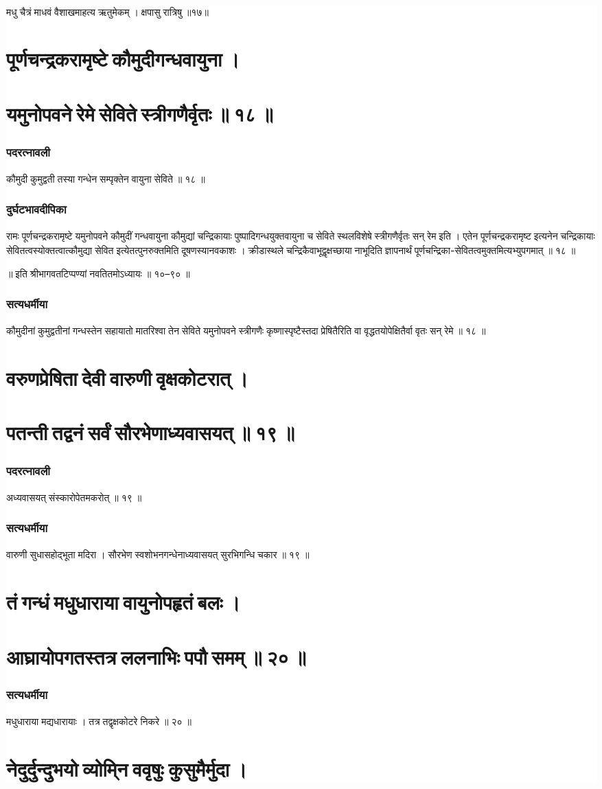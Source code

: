 मधु चैत्रं माधवं वैशाखमाहत्य ऋतुमेकम् । क्षपासु रात्रिषु ॥१७॥

# **पूर्णचन्द्रकरामृष्टे कौमुदीगन्धवायुना ।**

# **यमुनोपवने रेमे सेविते स्त्रीगणैर्वृतः ॥ १८ ॥**

### **पदरत्नावली**

कौमुदी कुमुद्वती तस्या गन्धेन सम्पृक्तेन वायुना सेविते ॥ १८ ॥

### **दुर्घटभावदीपिका**

रामः पूर्णचन्द्रकरामृष्टे यमुनोपवने कौमुदीं गन्धवायुना कौमुद्यां चन्द्रिकायाः पुष्पादिगन्धयुक्तवायुना च सेविते स्थलविशेषे स्त्रीगणैर्वृतः सन् रेम इति । एतेन पूर्णचन्द्रकरामृष्ट इत्यनेन चन्द्रिकायाः सेवितत्वस्योक्तत्वात्कौमुद्या सेवित इत्येतत्पुनरुक्तमिति दूषणस्यानवकाशः । क्रीडास्थले चन्द्रिकैवाभूद्वृक्षच्छाया नाभूदिति ज्ञापनार्थं पूर्णचन्द्रिका-सेवितत्वमुक्तमित्यभ्युपगमात् ॥ १८ ॥

॥ इति श्रीभागवतटिप्पण्यां नवतितमोऽध्यायः ॥ १०–९० ॥

### **सत्यधर्मीया**

कौमुदीनां कुमुद्वतीनां गन्धस्तेन सहायातो मातरिश्वा तेन सेविते यमुनोपवने स्त्रीगणैः कृष्णास्पृष्टैस्तदा प्रेषितैरिति वा वृद्धतयोपेक्षितैर्वा वृतः सन् रेमे ॥ १८ ॥

# **वरुणप्रेषिता देवी वारुणी वृक्षकोटरात् ।**

# **पतन्ती तद्वनं सर्वं सौरभेणाध्यवासयत् ॥ १९ ॥**

### **पदरत्नावली**

अध्यवासयत् संस्कारोपेतमकरोत् ॥ १९ ॥

### **सत्यधर्मीया**

वारुणी सुधासहोद्भूता मदिरा । सौरभेण स्वशोभनगन्धेनाध्यवासयत् सुरभिगन्धि चकार ॥ १९ ॥

# **तं गन्धं मधुधाराया वायुनोपहृतं बलः ।**

# **आघ्रायोपगतस्तत्र ललनाभिः पपौ समम् ॥ २० ॥**

### **सत्यधर्मीया**

मधुधाराया मद्यधारायाः । तत्र तद्वृक्षकोटरे निकरे ॥ २० ॥

# **नेदुर्दुन्दुभयो व्योमि्न ववृषुः कुसुमैर्मुदा ।**
